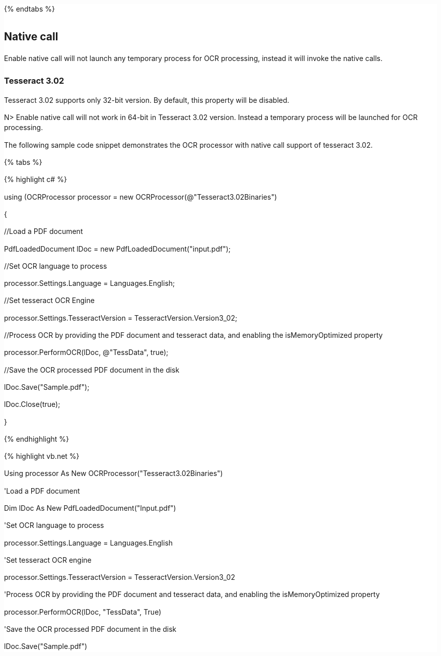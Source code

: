 {% endtabs %} 

## Native call

Enable native call will not launch any temporary process for OCR processing, instead it will invoke the native calls.

### Tesseract 3.02

Tesseract 3.02 supports only 32-bit version. By default, this property will be disabled.

N> Enable native call will not work in 64-bit in Tesseract 3.02 version. Instead a temporary process will be launched for OCR processing.

The following sample code snippet demonstrates the OCR processor with native call support of tesseract 3.02.

{% tabs %} 

{% highlight c# %}


using (OCRProcessor processor = new OCRProcessor(@"Tesseract3.02Binaries\")
            
{ 

//Load a PDF document 
 
PdfLoadedDocument lDoc = new PdfLoadedDocument("input.pdf"); 

//Set OCR language to process 

processor.Settings.Language = Languages.English;
 
//Set tesseract OCR Engine 
				
processor.Settings.TesseractVersion = TesseractVersion.Version3_02; 
 
//Process OCR by providing the PDF document and tesseract data, and enabling the isMemoryOptimized property
				 
processor.PerformOCR(lDoc, @"TessData\", true); 
 
//Save the OCR processed PDF document in the disk 
				
lDoc.Save("Sample.pdf"); 
               
lDoc.Close(true); 
				
} 


{% endhighlight %}

{% highlight vb.net %}

Using processor As New OCRProcessor("Tesseract3.02Binaries\")

'Load a PDF document

Dim lDoc As New PdfLoadedDocument("Input.pdf")

'Set OCR language to process

processor.Settings.Language = Languages.English
            
'Set tesseract OCR engine

processor.Settings.TesseractVersion = TesseractVersion.Version3_02

'Process OCR by providing the PDF document and tesseract data, and enabling the isMemoryOptimized property

processor.PerformOCR(lDoc, "TessData\", True)

'Save the OCR processed PDF document in the disk

lDoc.Save("Sample.pdf")
